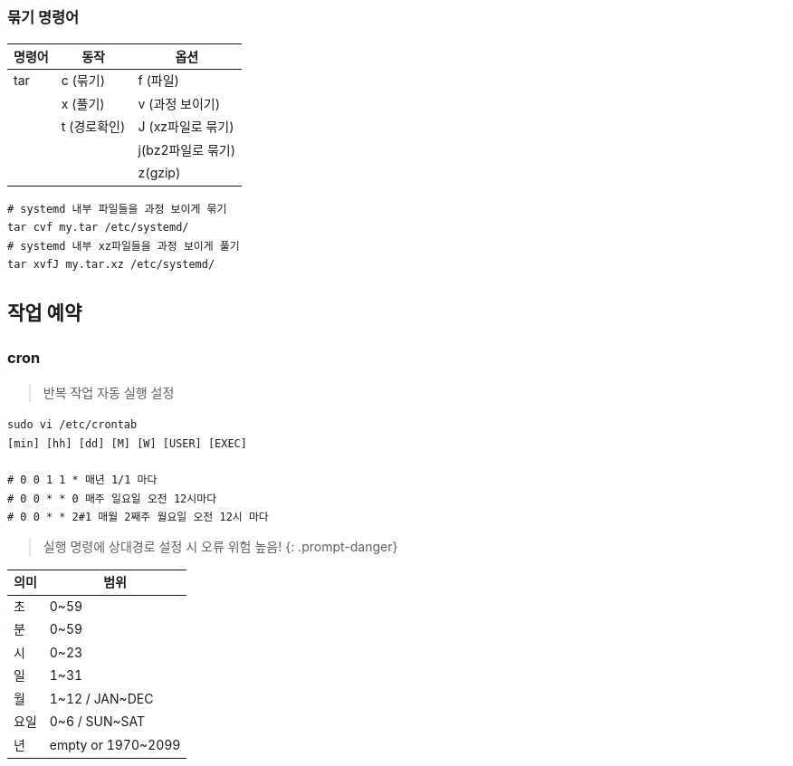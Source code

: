 ### 묶기 명령어

| 명령어 | 동작          | 옵션              |
| ------ | ------------- | ----------------- |
| tar    | c (묶기)      | f (파일)          |
|        | x (풀기)      | v (과정 보이기)   |
|        | t  (경로확인) | J (xz파일로 묶기) |
|        |               | j(bz2파일로 묶기) |
|        |               | z(gzip)           |


```shell
# systemd 내부 파일들을 과정 보이게 묶기
tar cvf my.tar /etc/systemd/ 
# systemd 내부 xz파일들을 과정 보이게 풀기
tar xvfJ my.tar.xz /etc/systemd/ 
```

## 작업 예약
### cron
> 반복 작업 자동 실행 설정

```shell
sudo vi /etc/crontab
[min] [hh] [dd] [M] [W] [USER] [EXEC]

# 0 0 1 1 * 매년 1/1 마다
# 0 0 * * 0 매주 일요일 오전 12시마다
# 0 0 * * 2#1 매월 2째주 월요일 오전 12시 마다

```

> 실행 명령에 상대경로 설정 시 오류 위험 높음!
{: .prompt-danger}


| 의미    | 범위           |
| ------- | -------------- |
| 초 | 0~59           |
| 분 | 0~59           |
| 시   | 0~23           |
| 일     | 1~31           |
| 월   | 1~12 / JAN~DEC |
| 요일    | 0~6 / SUN~SAT  |
| 년    | empty or 1970~2099               |


[^etc]: https://www.geeksforgeeks.org/vi-editor-unix/
[^linuxDirectory]: https://linuxhandbook.com/linux-directory-structure/